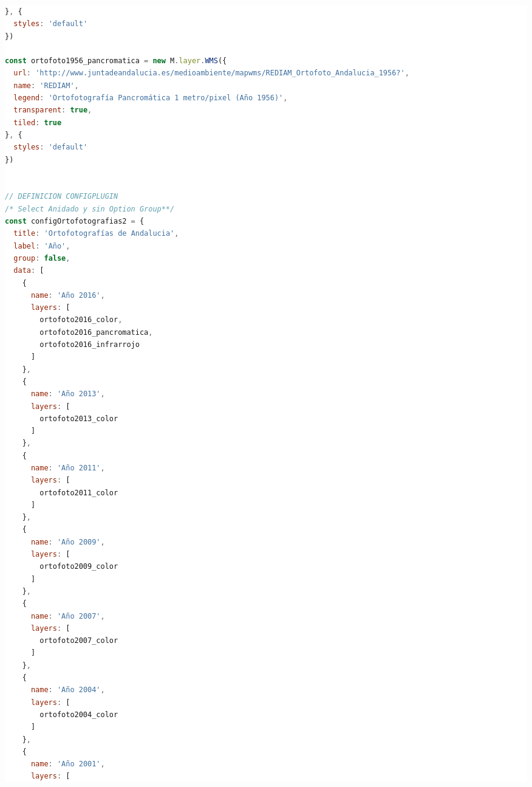```javascript
}, {
  styles: 'default'
})

const ortofoto1956_pancromatica = new M.layer.WMS({
  url: 'http://www.juntadeandalucia.es/medioambiente/mapwms/REDIAM_Ortofoto_Andalucia_1956?',
  name: 'REDIAM',
  legend: 'Ortofotografía Pancromática 1 metro/pixel (Año 1956)',
  transparent: true,
  tiled: true
}, {
  styles: 'default'
})


// DEFINICION CONFIGPLUGIN
/* Select Anidado y sin Option Group**/
const configOrtofotografias2 = {
  title: 'Ortofotografías de Andalucia',
  label: 'Año',
  group: false,
  data: [
    {
      name: 'Año 2016',
      layers: [
        ortofoto2016_color,
        ortofoto2016_pancromatica,
        ortofoto2016_infrarrojo
      ]
    },
    {
      name: 'Año 2013',
      layers: [
        ortofoto2013_color
      ]
    },
    {
      name: 'Año 2011',
      layers: [
        ortofoto2011_color
      ]
    },
    {
      name: 'Año 2009',
      layers: [
        ortofoto2009_color
      ]
    },
    {
      name: 'Año 2007',
      layers: [
        ortofoto2007_color
      ]
    },
    {
      name: 'Año 2004',
      layers: [
        ortofoto2004_color
      ]
    },
    {
      name: 'Año 2001',
      layers: [
```